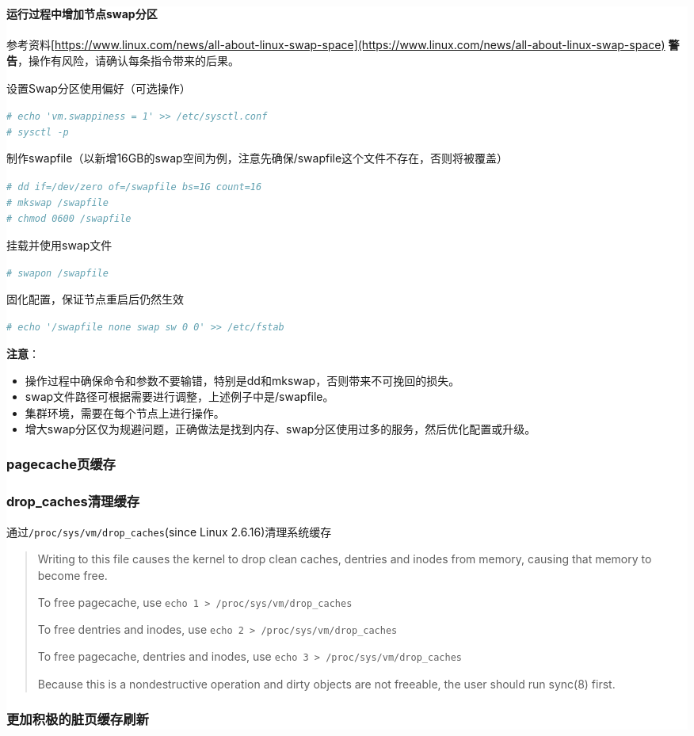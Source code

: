 #### 运行过程中增加节点swap分区
参考资料[https://www.linux.com/news/all-about-linux-swap-space](https://www.linux.com/news/all-about-linux-swap-space)
**警告**，操作有风险，请确认每条指令带来的后果。

设置Swap分区使用偏好（可选操作）
```bash
# echo 'vm.swappiness = 1' >> /etc/sysctl.conf
# sysctl -p
```

制作swapfile（以新增16GB的swap空间为例，注意先确保/swapfile这个文件不存在，否则将被覆盖）
```bash
# dd if=/dev/zero of=/swapfile bs=1G count=16
# mkswap /swapfile
# chmod 0600 /swapfile
```

挂载并使用swap文件
```bash
# swapon /swapfile
```

固化配置，保证节点重启后仍然生效
```bash
# echo '/swapfile none swap sw 0 0' >> /etc/fstab
```

**注意**：
* 操作过程中确保命令和参数不要输错，特别是dd和mkswap，否则带来不可挽回的损失。
* swap文件路径可根据需要进行调整，上述例子中是/swapfile。
* 集群环境，需要在每个节点上进行操作。
* 增大swap分区仅为规避问题，正确做法是找到内存、swap分区使用过多的服务，然后优化配置或升级。


### pagecache页缓存



### drop_caches清理缓存

通过`/proc/sys/vm/drop_caches`(since Linux 2.6.16)清理系统缓存

>Writing to this file causes the kernel to drop clean caches, dentries and inodes from memory, causing that memory to become free.
>
>To free pagecache, use `echo 1 > /proc/sys/vm/drop_caches`
>
>To free dentries and inodes, use `echo 2 > /proc/sys/vm/drop_caches`
>
>To free pagecache, dentries and inodes, use `echo 3 > /proc/sys/vm/drop_caches`
>
>Because this is a nondestructive operation and dirty objects are not freeable, the user should run sync(8) first.



### 更加积极的脏页缓存刷新
